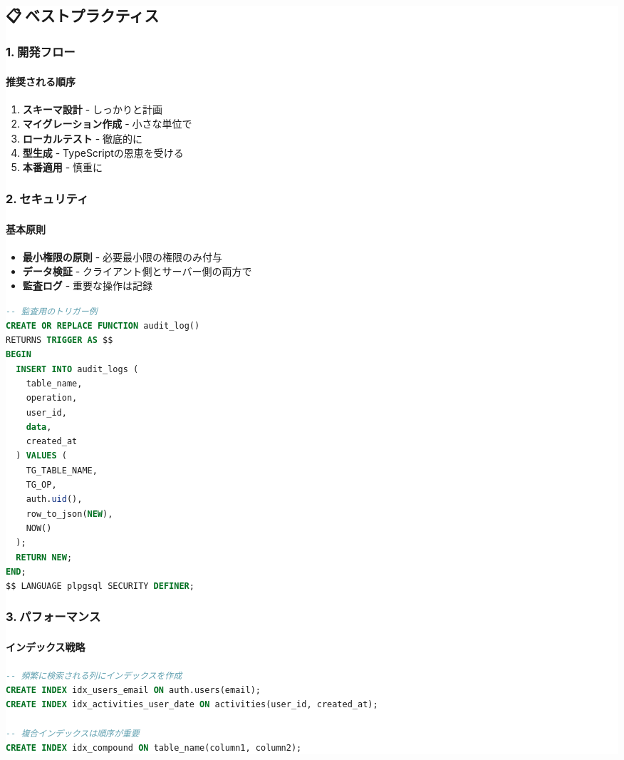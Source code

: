 ## 📋 ベストプラクティス

### 1. 開発フロー

#### 推奨される順序
1. **スキーマ設計** - しっかりと計画
2. **マイグレーション作成** - 小さな単位で
3. **ローカルテスト** - 徹底的に
4. **型生成** - TypeScriptの恩恵を受ける
5. **本番適用** - 慎重に

### 2. セキュリティ

#### 基本原則
- **最小権限の原則** - 必要最小限の権限のみ付与
- **データ検証** - クライアント側とサーバー側の両方で
- **監査ログ** - 重要な操作は記録

```sql
-- 監査用のトリガー例
CREATE OR REPLACE FUNCTION audit_log()
RETURNS TRIGGER AS $$
BEGIN
  INSERT INTO audit_logs (
    table_name,
    operation,
    user_id,
    data,
    created_at
  ) VALUES (
    TG_TABLE_NAME,
    TG_OP,
    auth.uid(),
    row_to_json(NEW),
    NOW()
  );
  RETURN NEW;
END;
$$ LANGUAGE plpgsql SECURITY DEFINER;
```

### 3. パフォーマンス

#### インデックス戦略
```sql
-- 頻繁に検索される列にインデックスを作成
CREATE INDEX idx_users_email ON auth.users(email);
CREATE INDEX idx_activities_user_date ON activities(user_id, created_at);

-- 複合インデックスは順序が重要
CREATE INDEX idx_compound ON table_name(column1, column2);
```
